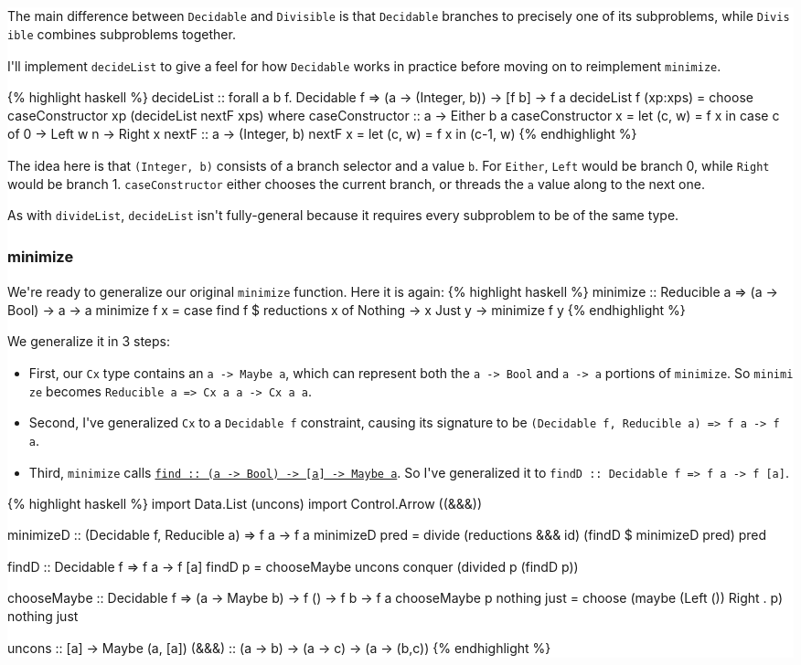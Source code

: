 The main difference between `Decidable` and `Divisible` is that `Decidable` branches to precisely one of its subproblems, while `Divisible` combines subproblems together.

I'll implement `decideList` to give a feel for how `Decidable` works in practice before moving on to reimplement `minimize`.

{% highlight haskell %}
decideList :: forall a b f. Decidable f => (a -> (Integer, b)) -> [f b] -> f a
decideList f (xp:xps) = choose caseConstructor xp (decideList nextF xps)
  where
    caseConstructor :: a -> Either b a
    caseConstructor x =
      let (c, w) = f x
      in case c of
        0 -> Left w
        n -> Right x
    nextF :: a -> (Integer, b)
    nextF x = let (c, w) = f x
              in (c-1, w)
{% endhighlight %}

The idea here is that `(Integer, b)` consists of a branch selector and a value `b`. For `Either`, `Left` would be branch 0, while `Right` would be branch 1. `caseConstructor` either chooses the current branch, or threads the `a` value along to the next one.

As with `divideList`, `decideList` isn't fully-general because it requires every subproblem to be of the same type.

### minimize

We're ready to generalize our original `minimize` function. Here it is again:
{% highlight haskell %}
minimize :: Reducible a => (a -> Bool) -> a -> a
minimize f x = case find f $ reductions x of
  Nothing -> x
  Just y -> minimize f y
{% endhighlight %}

We generalize it in 3 steps:
* First, our `Cx` type contains an `a -> Maybe a`, which can represent both the `a -> Bool` and `a -> a` portions of `minimize`. So `minimize` becomes `Reducible a => Cx a a -> Cx a a`.

* Second, I've generalized `Cx` to a `Decidable f` constraint, causing its signature to be `(Decidable f, Reducible a) => f a -> f a`.

* Third, `minimize` calls [`find :: (a -> Bool) -> [a] -> Maybe a`](https://hackage.haskell.org/package/base-4.10.0.0/docs/Data-List.html). So I've generalized it to `findD :: Decidable f => f a -> f [a]`.

{% highlight haskell %}
import Data.List (uncons)
import Control.Arrow ((&&&))

minimizeD :: (Decidable f, Reducible a) => f a -> f a
minimizeD pred = divide (reductions &&& id) (findD $ minimizeD pred) pred

findD :: Decidable f => f a -> f [a]
findD p = chooseMaybe uncons conquer (divided p (findD p))

chooseMaybe :: Decidable f => (a -> Maybe b) -> f () -> f b -> f a
chooseMaybe p nothing just = choose (maybe (Left ()) Right . p) nothing just

uncons :: [a] -> Maybe (a, [a])
(&&&) :: (a -> b) -> (a -> c) -> (a -> (b,c))
{% endhighlight %}
